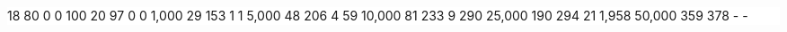 <td valign="top" width="96">18</td>
<td valign="top" width="96">80</td>
<td valign="top" width="96">0</td>
<td valign="top" width="96">0</td>
</tr>
<tr>
<td valign="top" width="96">100</td>
<td valign="top" width="96">20</td>
<td valign="top" width="96">97</td>
<td valign="top" width="96">0</td>
<td valign="top" width="96">0</td>
</tr>
<tr>
<td valign="top" width="96">1,000</td>
<td valign="top" width="96">29</td>
<td valign="top" width="96">153</td>
<td valign="top" width="96">1</td>
<td valign="top" width="96">1</td>
</tr>
<tr>
<td valign="top" width="96">5,000</td>
<td valign="top" width="96">48</td>
<td valign="top" width="96">206</td>
<td valign="top" width="96">4</td>
<td valign="top" width="96">59</td>
</tr>
<tr>
<td valign="top" width="96">10,000</td>
<td valign="top" width="96">81</td>
<td valign="top" width="96">233</td>
<td valign="top" width="96">9</td>
<td valign="top" width="96">290</td>
</tr>
<tr>
<td valign="top" width="96">25,000</td>
<td valign="top" width="96">190</td>
<td valign="top" width="96">294</td>
<td valign="top" width="96">21</td>
<td valign="top" width="96">1,958</td>
</tr>
<tr>
<td valign="top" width="96">50,000</td>
<td valign="top" width="96">359</td>
<td valign="top" width="96">378</td>
<td valign="top" width="96">-</td>
<td valign="top" width="96">-</td>
</tr>
</tbody>
</table>
&nbsp;
